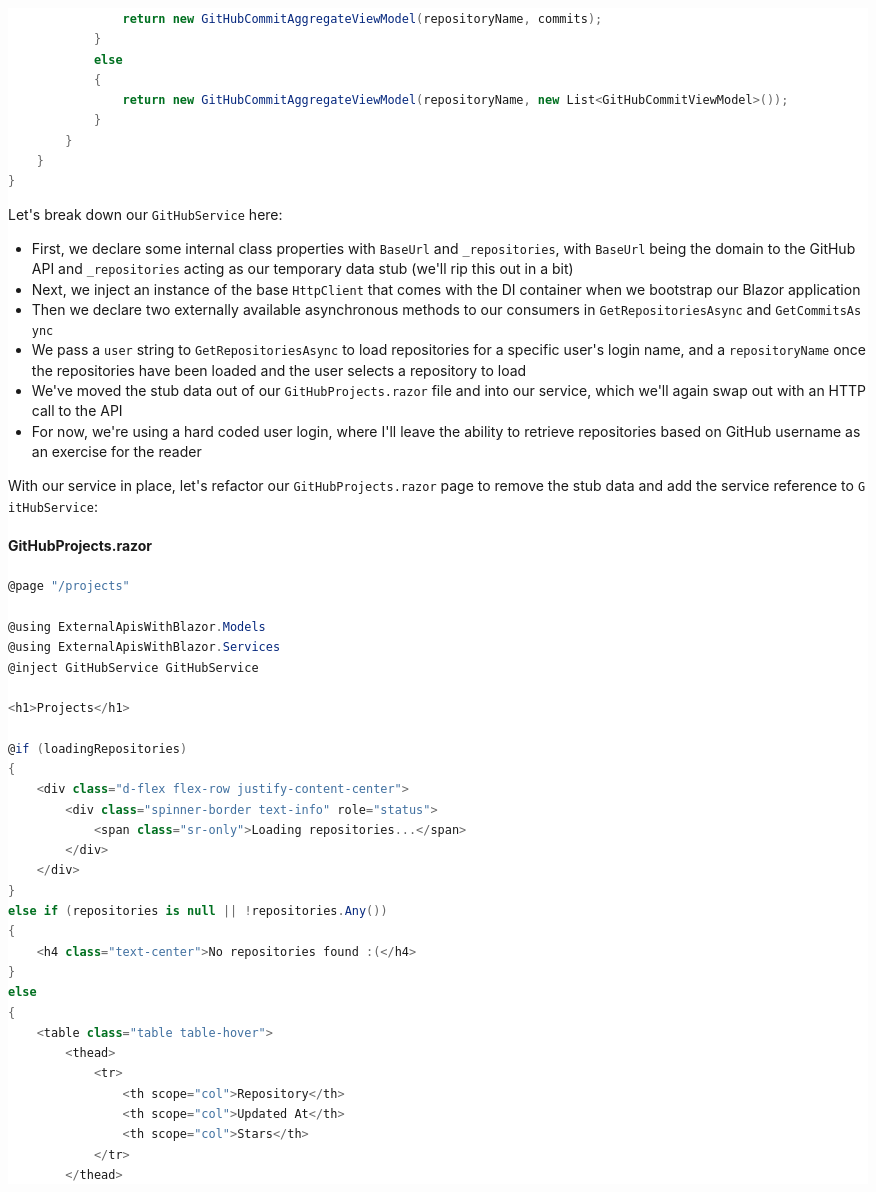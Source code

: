 ```csharp
                return new GitHubCommitAggregateViewModel(repositoryName, commits);
            }
            else
            {
                return new GitHubCommitAggregateViewModel(repositoryName, new List<GitHubCommitViewModel>());
            }
        }
    }
}
```

Let's break down our `GitHubService` here:

- First, we declare some internal class properties with `BaseUrl` and `_repositories`, with `BaseUrl` being the domain to the GitHub API and `_repositories` acting as our temporary data stub (we'll rip this out in a bit)
- Next, we inject an instance of the base `HttpClient` that comes with the DI container when we bootstrap our Blazor application
- Then we declare two externally available asynchronous methods to our consumers in `GetRepositoriesAsync` and `GetCommitsAsync`
- We pass a `user` string to `GetRepositoriesAsync` to load repositories for a specific user's login name, and a `repositoryName` once the repositories have been loaded and the user selects a repository to load
- We've moved the stub data out of our `GitHubProjects.razor` file and into our service, which we'll again swap out with an HTTP call to the API
- For now, we're using a hard coded user login, where I'll leave the ability to retrieve repositories based on GitHub username as an exercise for the reader

With our service in place, let's refactor our `GitHubProjects.razor` page to remove the stub data and add the service reference to `GitHubService`:

#### GitHubProjects.razor

```csharp
@page "/projects"

@using ExternalApisWithBlazor.Models
@using ExternalApisWithBlazor.Services
@inject GitHubService GitHubService

<h1>Projects</h1>

@if (loadingRepositories)
{
    <div class="d-flex flex-row justify-content-center">
        <div class="spinner-border text-info" role="status">
            <span class="sr-only">Loading repositories...</span>
        </div>
    </div>
}
else if (repositories is null || !repositories.Any())
{
    <h4 class="text-center">No repositories found :(</h4>
}
else
{
    <table class="table table-hover">
        <thead>
            <tr>
                <th scope="col">Repository</th>
                <th scope="col">Updated At</th>
                <th scope="col">Stars</th>
            </tr>
        </thead>
```